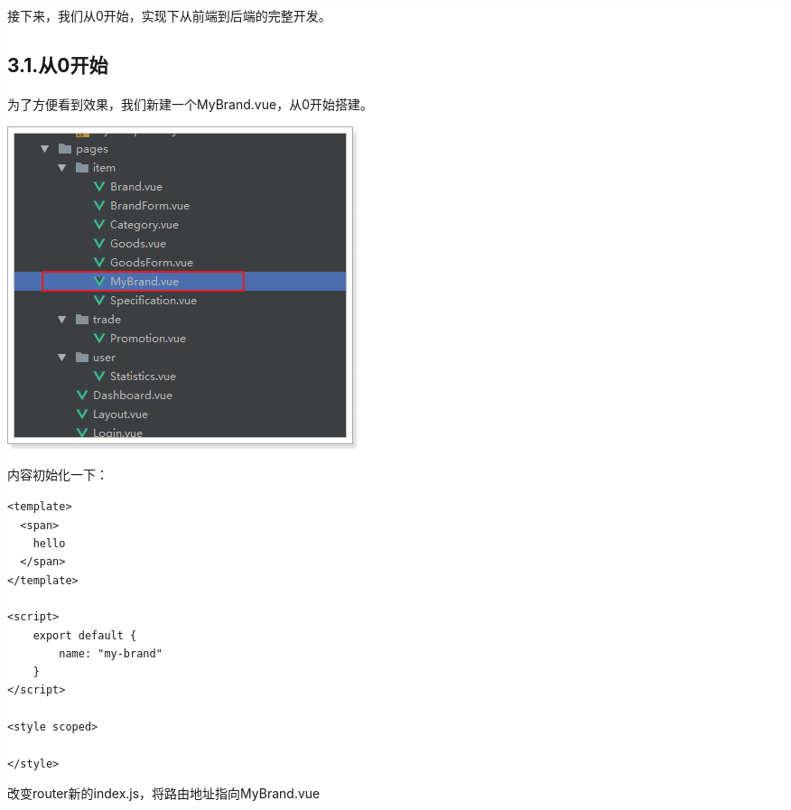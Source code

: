 
接下来，我们从0开始，实现下从前端到后端的完整开发。

## 3.1.从0开始

为了方便看到效果，我们新建一个MyBrand.vue，从0开始搭建。

 ![1526023142926](assets/1526023142926.png)

内容初始化一下：

```vue
<template>
  <span>
    hello
  </span>
</template>

<script>
    export default {
        name: "my-brand"
    }
</script>

<style scoped>

</style>
```

改变router新的index.js，将路由地址指向MyBrand.vue

